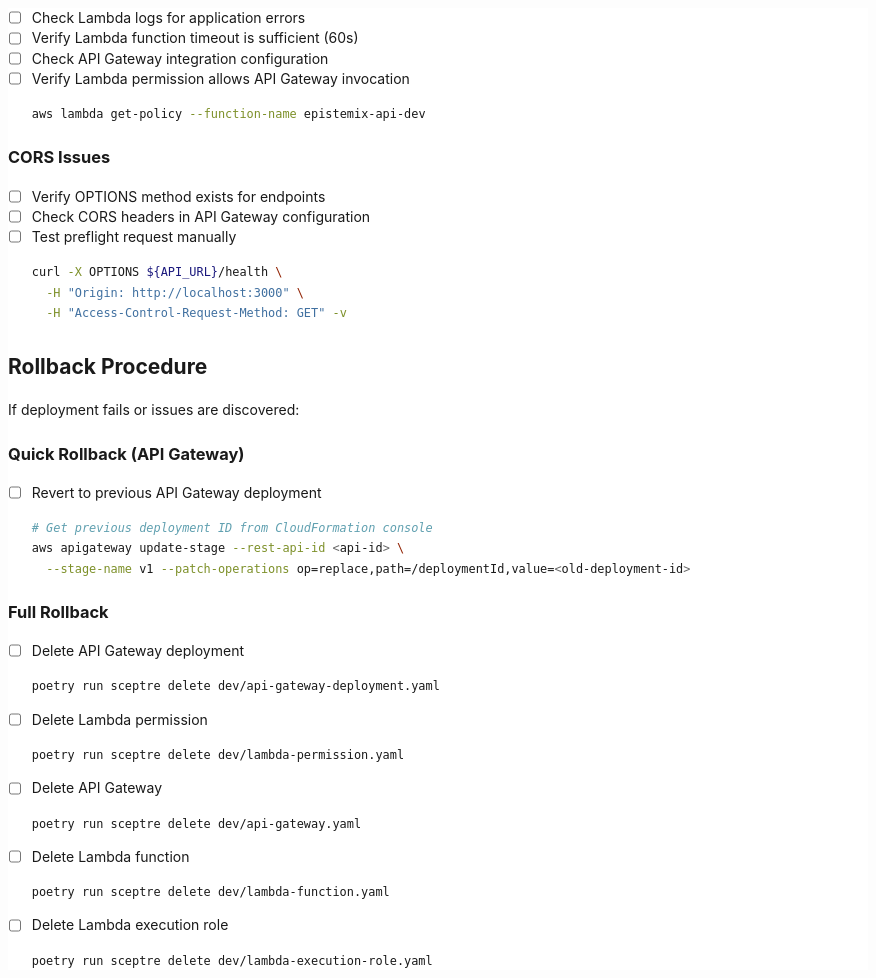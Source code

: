 - [ ] Check Lambda logs for application errors
- [ ] Verify Lambda function timeout is sufficient (60s)
- [ ] Check API Gateway integration configuration
- [ ] Verify Lambda permission allows API Gateway invocation
  ```bash
  aws lambda get-policy --function-name epistemix-api-dev
  ```

### CORS Issues

- [ ] Verify OPTIONS method exists for endpoints
- [ ] Check CORS headers in API Gateway configuration
- [ ] Test preflight request manually
  ```bash
  curl -X OPTIONS ${API_URL}/health \
    -H "Origin: http://localhost:3000" \
    -H "Access-Control-Request-Method: GET" -v
  ```

## Rollback Procedure

If deployment fails or issues are discovered:

### Quick Rollback (API Gateway)

- [ ] Revert to previous API Gateway deployment
  ```bash
  # Get previous deployment ID from CloudFormation console
  aws apigateway update-stage --rest-api-id <api-id> \
    --stage-name v1 --patch-operations op=replace,path=/deploymentId,value=<old-deployment-id>
  ```

### Full Rollback

- [ ] Delete API Gateway deployment
  ```bash
  poetry run sceptre delete dev/api-gateway-deployment.yaml
  ```

- [ ] Delete Lambda permission
  ```bash
  poetry run sceptre delete dev/lambda-permission.yaml
  ```

- [ ] Delete API Gateway
  ```bash
  poetry run sceptre delete dev/api-gateway.yaml
  ```

- [ ] Delete Lambda function
  ```bash
  poetry run sceptre delete dev/lambda-function.yaml
  ```

- [ ] Delete Lambda execution role
  ```bash
  poetry run sceptre delete dev/lambda-execution-role.yaml
  ```
